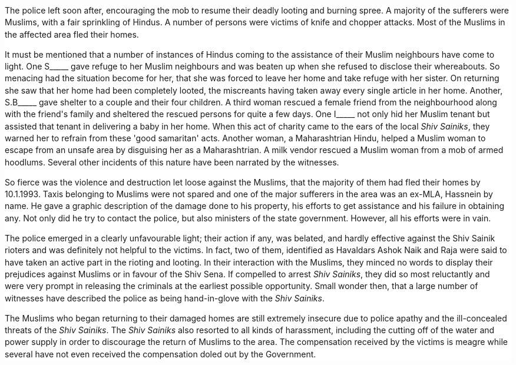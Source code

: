 The police left soon after, encouraging the mob to resume their
deadly looting and burning spree. A majority of the sufferers were
Muslims, with a fair sprinkling of Hindus. A number of persons were
victims of knife and chopper attacks. Most of the Muslims in the
affected area fled their homes.

It must be mentioned that a number of instances of Hindus
coming to the assistance of their Muslim neighbours have come to
light. One S_____ gave refuge to her Muslim neighbours and was
beaten up when she refused to disclose their whereabouts. So
menacing had the situation become for her, that she was forced to
leave her home and take refuge with her sister. On returning she saw
that her home had been completely looted, the miscreants having
taken away every single article in her home. Another, S.B_____ gave
shelter to a couple and their four children. A third woman rescued a
female friend from the neighbourhood along with the friend's family
and sheltered the rescued persons for quite a few days. One I_____ not
only hid her Muslim tenant but assisted that tenant in delivering a
baby in her home. When this act of charity came to the ears of the
local _Shiv Sainiks_, they warned her to refrain from these 'good
samaritan' acts. Another woman, a Maharashtrian Hindu, helped a
Muslim woman to escape from an unsafe area by disguising her as a
Maharashtrian. A milk vendor rescued a Muslim woman from a mob
of armed hoodlums. Several other incidents of this nature have been
narrated by the witnesses.

So fierce was the violence and destruction let loose against the
Muslims, that the majority of them had fled their homes by 10.1.1993.
Taxis belonging to Muslims were not spared and one of the major
sufferers in the area was an ex-MLA, Hassnein by name. He gave a
graphic description of the damage done to his property, his efforts to
get assistance and his failure in obtaining any. Not only did he try to
contact the police, but also ministers of the state government.
However, all his efforts were in vain.

The police emerged in a clearly unfavourable light; their action
if any, was belated, and hardly effective against the Shiv Sainik rioters
and was definitely not helpful to the victims. In fact, two of them,
identified as Havaldars Ashok Naik and Raja were said to have taken
an active part in the rioting and looting. In their interaction with the
Muslims, they minced no words to display their prejudices against
Muslims or in favour of the Shiv Sena. If compelled to arrest _Shiv
Sainiks_, they did so most reluctantly and were very prompt in releasing
the criminals at the earliest possible opportunity. Small wonder then,
that a large number of witnesses have described the police as being
hand-in-glove with the _Shiv Sainiks_.

The Muslims who began returning to their damaged homes are
still extremely insecure due to police apathy and the ill-concealed
threats of the _Shiv Sainiks_. The _Shiv Sainiks_ also resorted to all kinds of
harassment, including the cutting off of the water and power supply in
order to discourage the return of Muslims to the area.
The compensation received by the victims is meagre while
several have not even received the compensation doled out by the
Government.
